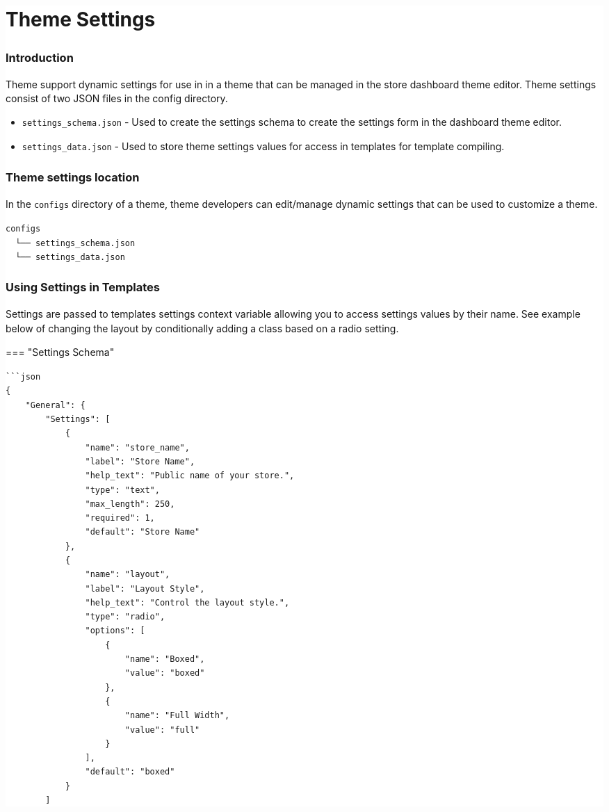 ---
---
# Theme Settings

### Introduction

Theme support dynamic settings for use in in a theme that can be managed in the store dashboard theme editor. Theme settings consist of two JSON files in the config directory.

- `settings_schema.json` - Used to create the settings schema to create the settings form in the dashboard theme editor.

- `settings_data.json` - Used to store theme settings values for access in templates for template compiling.

### Theme settings location

In the `configs` directory of a theme, theme developers can edit/manage dynamic settings that can be used to customize a theme.

```title="Theme settings location"
configs
  └── settings_schema.json
  └── settings_data.json
```

### Using Settings in Templates

Settings are passed to templates settings context variable allowing you to access settings values by their name. See example below of changing the layout by conditionally adding a class based on a radio setting.

=== "Settings Schema"

    ```json
    {
        "General": {
            "Settings": [
                {
                    "name": "store_name",
                    "label": "Store Name",
                    "help_text": "Public name of your store.",
                    "type": "text",
                    "max_length": 250,
                    "required": 1,
                    "default": "Store Name"
                },
                {
                    "name": "layout",
                    "label": "Layout Style",
                    "help_text": "Control the layout style.",
                    "type": "radio",
                    "options": [
                        {
                            "name": "Boxed",
                            "value": "boxed"
                        },
                        {
                            "name": "Full Width",
                            "value": "full"
                        }
                    ],
                    "default": "boxed"
                }
            ]